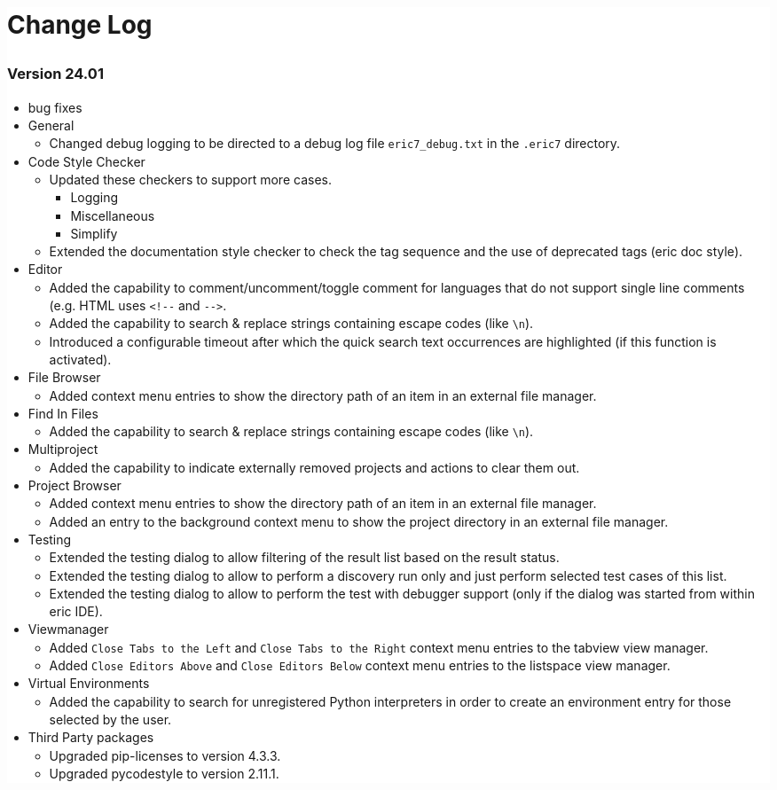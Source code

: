 # Change Log

### Version 24.01
- bug fixes
- General
    - Changed debug logging to be directed to a debug log file `eric7_debug.txt` in
      the `.eric7` directory.
- Code Style Checker
    - Updated these checkers to support more cases.
        - Logging
        - Miscellaneous
        - Simplify
    - Extended the documentation style checker to check the tag sequence and the use
      of deprecated tags (eric doc style).
- Editor
    - Added the capability to comment/uncomment/toggle comment for languages
      that do not support single line comments (e.g. HTML uses `<!--` and
      `-->`.
    - Added the capability to search & replace strings containing escape codes
      (like `\n`).
    - Introduced a configurable timeout after which the quick search text occurrences
      are highlighted (if this function is activated).
- File Browser
    - Added context menu entries to show the directory path of an item in an
      external file manager.
- Find In Files
    - Added the capability to search & replace strings containing escape codes
      (like `\n`).
- Multiproject
    - Added the capability to indicate externally removed projects and actions
      to clear them out.
- Project Browser
    - Added context menu entries to show the directory path of an item in an
      external file manager.
    - Added an entry to the background context menu to show the project
      directory in an external file manager.
- Testing
    - Extended the testing dialog to allow filtering of the result list
      based on the result status.
    - Extended the testing dialog to allow to perform a discovery run only and
      just perform selected test cases of this list.
    - Extended the testing dialog to allow to perform the test with debugger
      support (only if the dialog was started from within eric IDE).
- Viewmanager
    - Added `Close Tabs to the Left` and `Close Tabs to the Right` context
      menu entries to the tabview view manager.
    - Added `Close Editors Above` and `Close Editors Below` context menu
      entries to the listspace view manager.
- Virtual Environments
    - Added the capability to search for unregistered Python interpreters in
      order to create an environment entry for those selected by the user.
- Third Party packages
    - Upgraded pip-licenses to version 4.3.3.
    - Upgraded pycodestyle to version 2.11.1.
